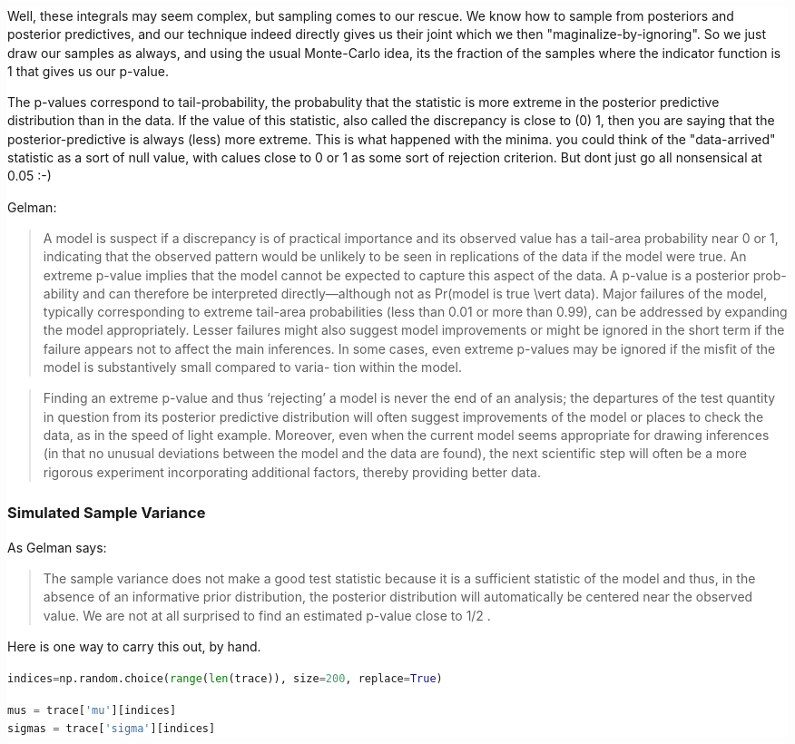 Well, these integrals may seem complex, but sampling comes to our rescue. We know how to sample from posteriors and posterior predictives, and our technique indeed directly gives us their joint which we then "maginalize-by-ignoring". So we just draw our samples as always, and using the usual Monte-Carlo idea, its the fraction of the samples where the indicator function is 1 that gives us our p-value.

The p-values correspond to tail-probability, the probabulity that the statistic is more extreme in the posterior predictive distribution than in the data. If the value of this statistic, also called the discrepancy is close to (0) 1, then you are saying that the posterior-predictive is always (less) more extreme. This is what happened with the minima. you could think of the "data-arrived" statistic as a sort of null value, with calues close to 0 or 1 as some sort of rejection criterion. But dont just go all nonsensical at 0.05 :-)

Gelman:
>A model is suspect if a discrepancy is of practical importance and its observed value has a tail-area probability near 0 or 1, indicating that the observed pattern would be unlikely to be seen in replications of the data if the model were true. An extreme p-value implies that the model cannot be expected to capture this aspect of the data. A p-value is a posterior prob- ability and can therefore be interpreted directly—although not as Pr(model is true  \vert  data). Major failures of the model, typically corresponding to extreme tail-area probabilities (less than 0.01 or more than 0.99), can be addressed by expanding the model appropriately. Lesser failures might also suggest model improvements or might be ignored in the short term if the failure appears not to affect the main inferences. In some cases, even extreme p-values may be ignored if the misfit of the model is substantively small compared to varia- tion within the model.

>Finding an extreme p-value and thus ‘rejecting’ a model is never the end of an analysis; the departures of the test quantity in question from its posterior predictive distribution will often suggest improvements of the model or places to check the data, as in the speed of light example. Moreover, even when the current model seems appropriate for drawing inferences (in that no unusual deviations between the model and the data are found), the next scientific step will often be a more rigorous experiment incorporating additional factors, thereby providing better data. 

### Simulated Sample Variance

As Gelman says:

>The sample variance does not make a good test statistic because it is a sufficient statistic of the model and thus, in the absence of an informative prior distribution, the posterior distribution will automatically be centered near the observed value. We are not at all surprised to find an estimated p-value close to 1/2 .

Here is one way to carry this out, by hand.



```python
indices=np.random.choice(range(len(trace)), size=200, replace=True)
```




```python
mus = trace['mu'][indices]
sigmas = trace['sigma'][indices]
```

